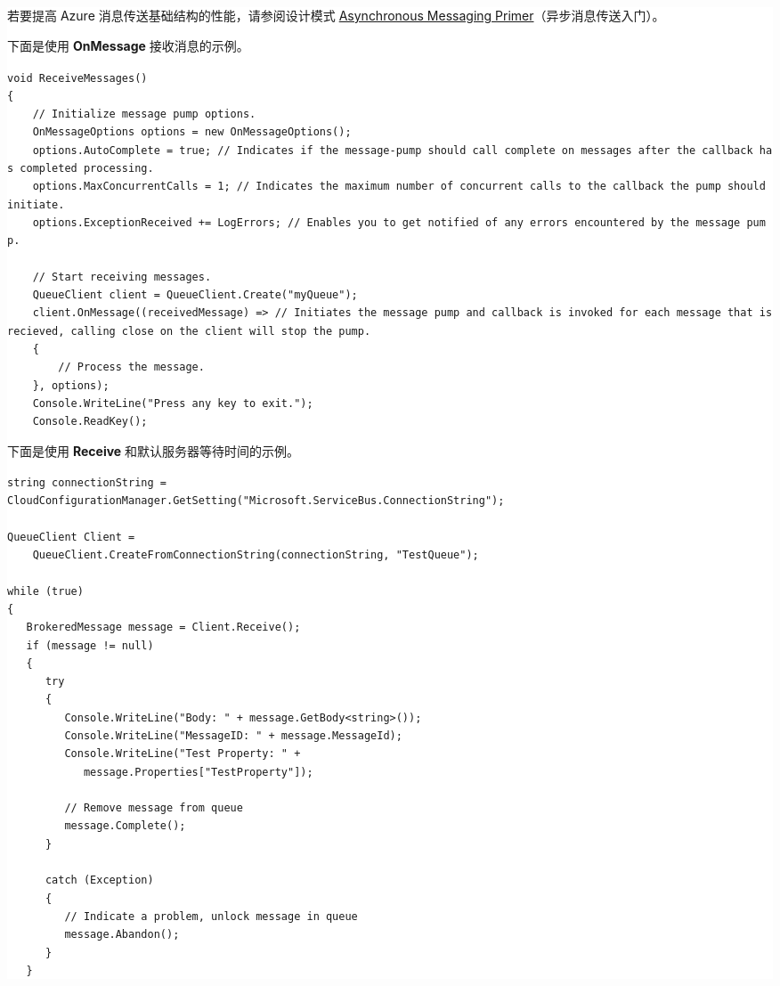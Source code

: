 若要提高 Azure 消息传送基础结构的性能，请参阅设计模式 [Asynchronous Messaging Primer](https://msdn.microsoft.com/zh-cn/library/dn589781.aspx)（异步消息传送入门）。

下面是使用 **OnMessage** 接收消息的示例。


	void ReceiveMessages()
	{
	    // Initialize message pump options.
	    OnMessageOptions options = new OnMessageOptions();
	    options.AutoComplete = true; // Indicates if the message-pump should call complete on messages after the callback has completed processing.
	    options.MaxConcurrentCalls = 1; // Indicates the maximum number of concurrent calls to the callback the pump should initiate.
	    options.ExceptionReceived += LogErrors; // Enables you to get notified of any errors encountered by the message pump.
	
	    // Start receiving messages.
	    QueueClient client = QueueClient.Create("myQueue");
	    client.OnMessage((receivedMessage) => // Initiates the message pump and callback is invoked for each message that is recieved, calling close on the client will stop the pump.
	    {
	        // Process the message.
	    }, options);
	    Console.WriteLine("Press any key to exit.");
	    Console.ReadKey();


下面是使用 **Receive** 和默认服务器等待时间的示例。


	string connectionString =  
	CloudConfigurationManager.GetSetting("Microsoft.ServiceBus.ConnectionString");
	
	QueueClient Client =  
	    QueueClient.CreateFromConnectionString(connectionString, "TestQueue");
	
	while (true)  
	{   
	   BrokeredMessage message = Client.Receive();
	   if (message != null)
	   {
	      try  
	      {
	         Console.WriteLine("Body: " + message.GetBody<string>());
	         Console.WriteLine("MessageID: " + message.MessageId);
	         Console.WriteLine("Test Property: " +  
	            message.Properties["TestProperty"]);
	
	         // Remove message from queue
	         message.Complete();
	      }
	
	      catch (Exception)
	      {
	         // Indicate a problem, unlock message in queue
	         message.Abandon();
	      }
	   }
